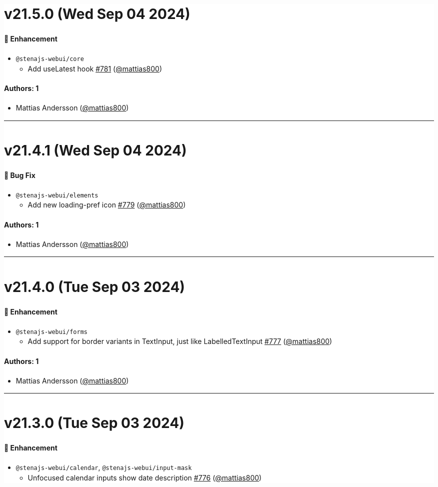 
# v21.5.0 (Wed Sep 04 2024)

#### 🚀 Enhancement

- `@stenajs-webui/core`
  - Add useLatest hook [#781](https://github.com/StenaIT/stenajs-webui/pull/781) ([@mattias800](https://github.com/mattias800))

#### Authors: 1

- Mattias Andersson ([@mattias800](https://github.com/mattias800))

---

# v21.4.1 (Wed Sep 04 2024)

#### 🐛 Bug Fix

- `@stenajs-webui/elements`
  - Add new loading-pref icon [#779](https://github.com/StenaIT/stenajs-webui/pull/779) ([@mattias800](https://github.com/mattias800))

#### Authors: 1

- Mattias Andersson ([@mattias800](https://github.com/mattias800))

---

# v21.4.0 (Tue Sep 03 2024)

#### 🚀 Enhancement

- `@stenajs-webui/forms`
  - Add support for border variants in TextInput, just like LabelledTextInput [#777](https://github.com/StenaIT/stenajs-webui/pull/777) ([@mattias800](https://github.com/mattias800))

#### Authors: 1

- Mattias Andersson ([@mattias800](https://github.com/mattias800))

---

# v21.3.0 (Tue Sep 03 2024)

#### 🚀 Enhancement

- `@stenajs-webui/calendar`, `@stenajs-webui/input-mask`
  - Unfocused calendar inputs show date description [#776](https://github.com/StenaIT/stenajs-webui/pull/776) ([@mattias800](https://github.com/mattias800))
